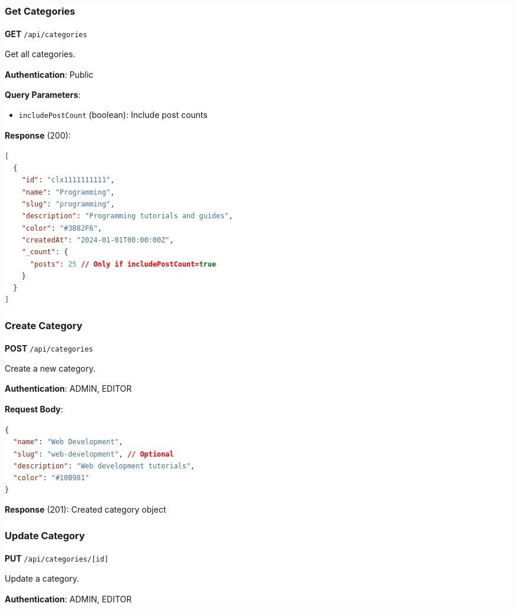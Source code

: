 ### Get Categories

**GET** `/api/categories`

Get all categories.

**Authentication**: Public

**Query Parameters**:

- `includePostCount` (boolean): Include post counts

**Response** (200):

```json
[
  {
    "id": "clx1111111111",
    "name": "Programming",
    "slug": "programming",
    "description": "Programming tutorials and guides",
    "color": "#3B82F6",
    "createdAt": "2024-01-01T00:00:00Z",
    "_count": {
      "posts": 25 // Only if includePostCount=true
    }
  }
]
```

### Create Category

**POST** `/api/categories`

Create a new category.

**Authentication**: ADMIN, EDITOR

**Request Body**:

```json
{
  "name": "Web Development",
  "slug": "web-development", // Optional
  "description": "Web development tutorials",
  "color": "#10B981"
}
```

**Response** (201): Created category object

### Update Category

**PUT** `/api/categories/[id]`

Update a category.

**Authentication**: ADMIN, EDITOR
